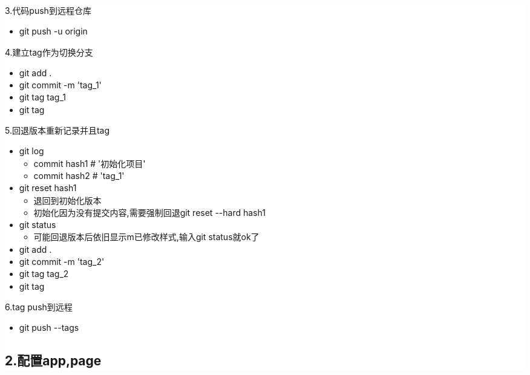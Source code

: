 3.代码push到远程仓库
+ git push -u origin   

4.建立tag作为切换分支
+ git add . 
+ git commit -m 'tag_1'
+ git tag tag_1
+ git tag      

5.回退版本重新记录并且tag
  + git log 
    + commit hash1 # '初始化项目'
    + commit hash2 # 'tag_1'
  + git reset hash1  
    + 退回到初始化版本
    + 初始化因为没有提交内容,需要强制回退git reset --hard hash1
  + git status
    + 可能回退版本后依旧显示m已修改样式,输入git status就ok了
  + git add .
  + git commit -m 'tag_2'
  + git tag tag_2
  + git tag  

6.tag push到远程
  + git push --tags

## 2.配置app,page
